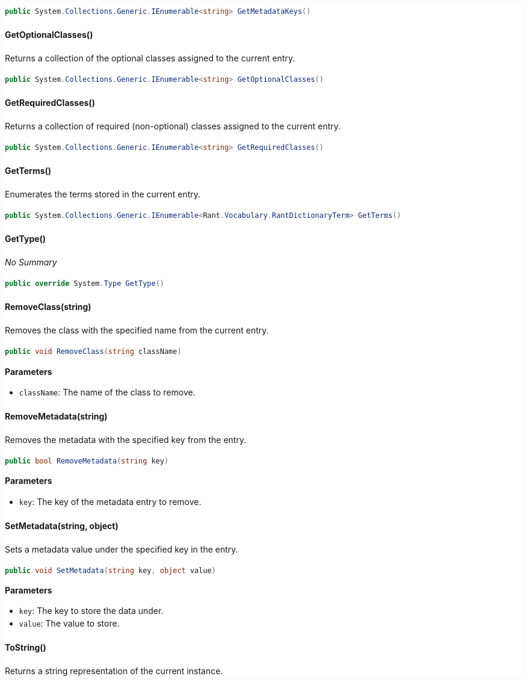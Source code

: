 ```csharp
public System.Collections.Generic.IEnumerable<string> GetMetadataKeys()
```
#### GetOptionalClasses()
Returns a collection of the optional classes assigned to the current entry.

```csharp
public System.Collections.Generic.IEnumerable<string> GetOptionalClasses()
```
#### GetRequiredClasses()
Returns a collection of required (non-optional) classes assigned to the current entry.

```csharp
public System.Collections.Generic.IEnumerable<string> GetRequiredClasses()
```
#### GetTerms()
Enumerates the terms stored in the current entry.

```csharp
public System.Collections.Generic.IEnumerable<Rant.Vocabulary.RantDictionaryTerm> GetTerms()
```
#### GetType()
_No Summary_

```csharp
public override System.Type GetType()
```
#### RemoveClass(string)
Removes the class with the specified name from the current entry.

```csharp
public void RemoveClass(string className)
```
**Parameters**

- `className`: The name of the class to remove.
#### RemoveMetadata(string)
Removes the metadata with the specified key from the entry.

```csharp
public bool RemoveMetadata(string key)
```
**Parameters**

- `key`: The key of the metadata entry to remove.
#### SetMetadata(string, object)
Sets a metadata value under the specified key in the entry.

```csharp
public void SetMetadata(string key, object value)
```
**Parameters**

- `key`: The key to store the data under.
- `value`: The value to store.
#### ToString()
Returns a string representation of the current  instance.
